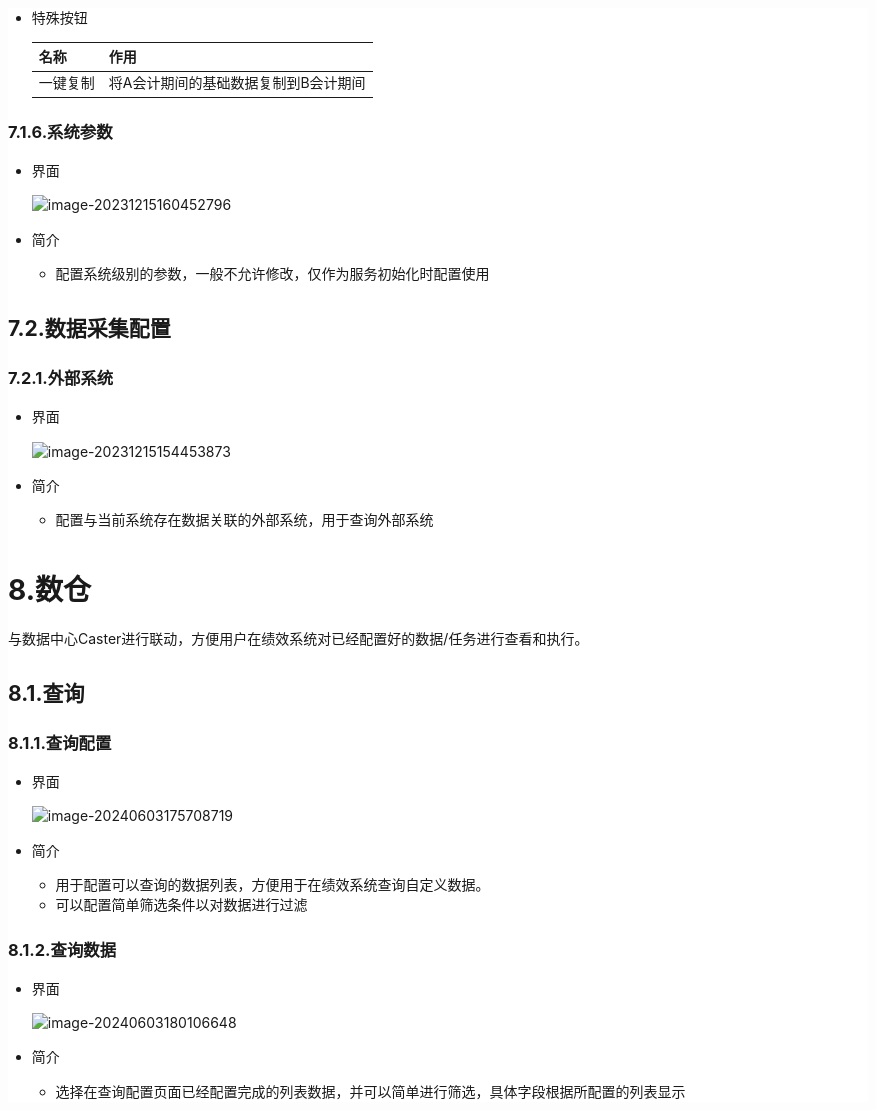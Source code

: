 - 特殊按钮

  | 名称     | 作用                                 |
  | -------- | ------------------------------------ |
  | 一键复制 | 将A会计期间的基础数据复制到B会计期间 |

### 7.1.6.系统参数

- 界面

  ![image-20231215160452796](https://xiwangimgurlhangzhou.oss-cn-hangzhou.aliyuncs.com/image-20231215160452796.png)

- 简介

  - 配置系统级别的参数，一般不允许修改，仅作为服务初始化时配置使用

## 7.2.数据采集配置

### 7.2.1.外部系统

- 界面

  ![image-20231215154453873](https://xiwangimgurlhangzhou.oss-cn-hangzhou.aliyuncs.com/image-20231215154453873.png)

- 简介

  - 配置与当前系统存在数据关联的外部系统，用于查询外部系统

# 8.数仓

与数据中心Caster进行联动，方便用户在绩效系统对已经配置好的数据/任务进行查看和执行。

## 8.1.查询

### 8.1.1.查询配置

- 界面

  ![image-20240603175708719](https://xiwangimgurlhangzhou.oss-cn-hangzhou.aliyuncs.com/image-20240603175708719.png)

- 简介
  - 用于配置可以查询的数据列表，方便用于在绩效系统查询自定义数据。
  - 可以配置简单筛选条件以对数据进行过滤

### 8.1.2.查询数据

- 界面

  ![image-20240603180106648](https://xiwangimgurlhangzhou.oss-cn-hangzhou.aliyuncs.com/image-20240603180106648.png)

- 简介
  - 选择在查询配置页面已经配置完成的列表数据，并可以简单进行筛选，具体字段根据所配置的列表显示
